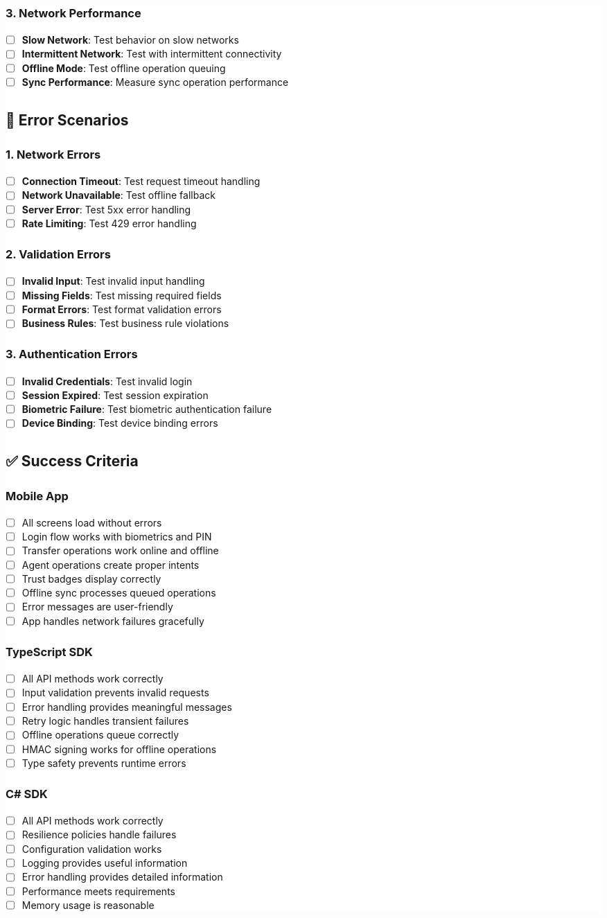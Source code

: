 ### **3. Network Performance**
- [ ] **Slow Network**: Test behavior on slow networks
- [ ] **Intermittent Network**: Test with intermittent connectivity
- [ ] **Offline Mode**: Test offline operation queuing
- [ ] **Sync Performance**: Measure sync operation performance

## 🐛 **Error Scenarios**

### **1. Network Errors**
- [ ] **Connection Timeout**: Test request timeout handling
- [ ] **Network Unavailable**: Test offline fallback
- [ ] **Server Error**: Test 5xx error handling
- [ ] **Rate Limiting**: Test 429 error handling

### **2. Validation Errors**
- [ ] **Invalid Input**: Test invalid input handling
- [ ] **Missing Fields**: Test missing required fields
- [ ] **Format Errors**: Test format validation errors
- [ ] **Business Rules**: Test business rule violations

### **3. Authentication Errors**
- [ ] **Invalid Credentials**: Test invalid login
- [ ] **Session Expired**: Test session expiration
- [ ] **Biometric Failure**: Test biometric authentication failure
- [ ] **Device Binding**: Test device binding errors

## ✅ **Success Criteria**

### **Mobile App**
- [ ] All screens load without errors
- [ ] Login flow works with biometrics and PIN
- [ ] Transfer operations work online and offline
- [ ] Agent operations create proper intents
- [ ] Trust badges display correctly
- [ ] Offline sync processes queued operations
- [ ] Error messages are user-friendly
- [ ] App handles network failures gracefully

### **TypeScript SDK**
- [ ] All API methods work correctly
- [ ] Input validation prevents invalid requests
- [ ] Error handling provides meaningful messages
- [ ] Retry logic handles transient failures
- [ ] Offline operations queue correctly
- [ ] HMAC signing works for offline operations
- [ ] Type safety prevents runtime errors

### **C# SDK**
- [ ] All API methods work correctly
- [ ] Resilience policies handle failures
- [ ] Configuration validation works
- [ ] Logging provides useful information
- [ ] Error handling provides detailed information
- [ ] Performance meets requirements
- [ ] Memory usage is reasonable

